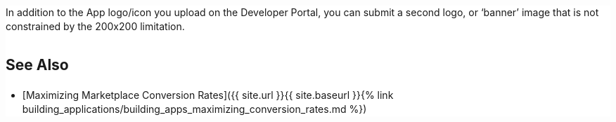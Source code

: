 In addition to the App logo/icon you upload on the Developer Portal, you can submit a second logo, or ‘banner’ image that is not constrained by the 200x200 limitation.

## See Also

* [Maximizing Marketplace Conversion Rates]({{ site.url }}{{ site.baseurl }}{% link building_applications/building_apps_maximizing_conversion_rates.md %})
